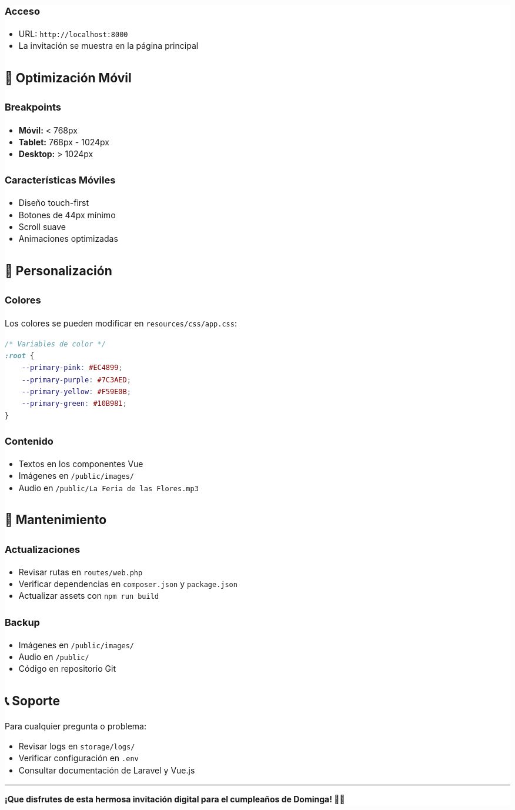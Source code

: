 ### Acceso
- URL: `http://localhost:8000`
- La invitación se muestra en la página principal

## 📱 Optimización Móvil

### Breakpoints
- **Móvil:** < 768px
- **Tablet:** 768px - 1024px
- **Desktop:** > 1024px

### Características Móviles
- Diseño touch-first
- Botones de 44px mínimo
- Scroll suave
- Animaciones optimizadas

## 🎨 Personalización

### Colores
Los colores se pueden modificar en `resources/css/app.css`:
```css
/* Variables de color */
:root {
    --primary-pink: #EC4899;
    --primary-purple: #7C3AED;
    --primary-yellow: #F59E0B;
    --primary-green: #10B981;
}
```

### Contenido
- Textos en los componentes Vue
- Imágenes en `/public/images/`
- Audio en `/public/La Feria de las Flores.mp3`

## 🔧 Mantenimiento

### Actualizaciones
- Revisar rutas en `routes/web.php`
- Verificar dependencias en `composer.json` y `package.json`
- Actualizar assets con `npm run build`

### Backup
- Imágenes en `/public/images/`
- Audio en `/public/`
- Código en repositorio Git

## 📞 Soporte

Para cualquier pregunta o problema:
- Revisar logs en `storage/logs/`
- Verificar configuración en `.env`
- Consultar documentación de Laravel y Vue.js

---

**¡Que disfrutes de esta hermosa invitación digital para el cumpleaños de Dominga! 🎂✨** 